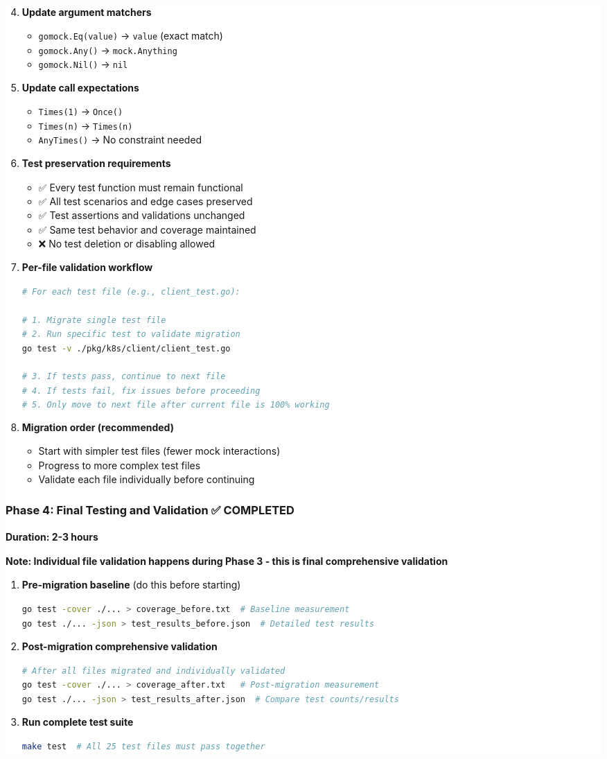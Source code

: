 4. **Update argument matchers**
   - `gomock.Eq(value)` → `value` (exact match)
   - `gomock.Any()` → `mock.Anything`
   - `gomock.Nil()` → `nil`

5. **Update call expectations**
   - `Times(1)` → `Once()`
   - `Times(n)` → `Times(n)`
   - `AnyTimes()` → No constraint needed

6. **Test preservation requirements**
   - ✅ Every test function must remain functional
   - ✅ All test scenarios and edge cases preserved
   - ✅ Test assertions and validations unchanged
   - ✅ Same test behavior and coverage maintained
   - ❌ No test deletion or disabling allowed

7. **Per-file validation workflow**
   ```bash
   # For each test file (e.g., client_test.go):
   
   # 1. Migrate single test file
   # 2. Run specific test to validate migration
   go test -v ./pkg/k8s/client/client_test.go
   
   # 3. If tests pass, continue to next file
   # 4. If tests fail, fix issues before proceeding
   # 5. Only move to next file after current file is 100% working
   ```

8. **Migration order (recommended)**
   - Start with simpler test files (fewer mock interactions)
   - Progress to more complex test files
   - Validate each file individually before continuing

### Phase 4: Final Testing and Validation ✅ **COMPLETED**
**Duration: 2-3 hours**

**Note: Individual file validation happens during Phase 3 - this is final comprehensive validation**

1. **Pre-migration baseline** (do this before starting)
   ```bash
   go test -cover ./... > coverage_before.txt  # Baseline measurement
   go test ./... -json > test_results_before.json  # Detailed test results
   ```

2. **Post-migration comprehensive validation**
   ```bash
   # After all files migrated and individually validated
   go test -cover ./... > coverage_after.txt   # Post-migration measurement
   go test ./... -json > test_results_after.json  # Compare test counts/results
   ```

3. **Run complete test suite**
   ```bash
   make test  # All 25 test files must pass together
   ```
